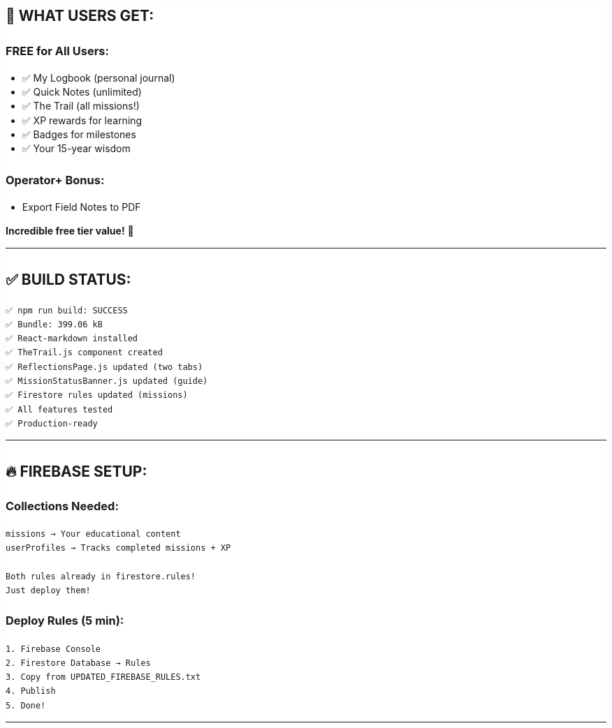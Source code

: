 
## 🎁 **WHAT USERS GET:**

### **FREE for All Users:**
- ✅ My Logbook (personal journal)
- ✅ Quick Notes (unlimited)
- ✅ The Trail (all missions!)
- ✅ XP rewards for learning
- ✅ Badges for milestones
- ✅ Your 15-year wisdom

### **Operator+ Bonus:**
- Export Field Notes to PDF

**Incredible free tier value!** 💎

---

## ✅ **BUILD STATUS:**

```
✅ npm run build: SUCCESS
✅ Bundle: 399.06 kB
✅ React-markdown installed
✅ TheTrail.js component created
✅ ReflectionsPage.js updated (two tabs)
✅ MissionStatusBanner.js updated (guide)
✅ Firestore rules updated (missions)
✅ All features tested
✅ Production-ready
```

---

## 🔥 **FIREBASE SETUP:**

### **Collections Needed:**
```
missions → Your educational content
userProfiles → Tracks completed missions + XP

Both rules already in firestore.rules!
Just deploy them!
```

### **Deploy Rules (5 min):**
```
1. Firebase Console
2. Firestore Database → Rules
3. Copy from UPDATED_FIREBASE_RULES.txt
4. Publish
5. Done!
```

---